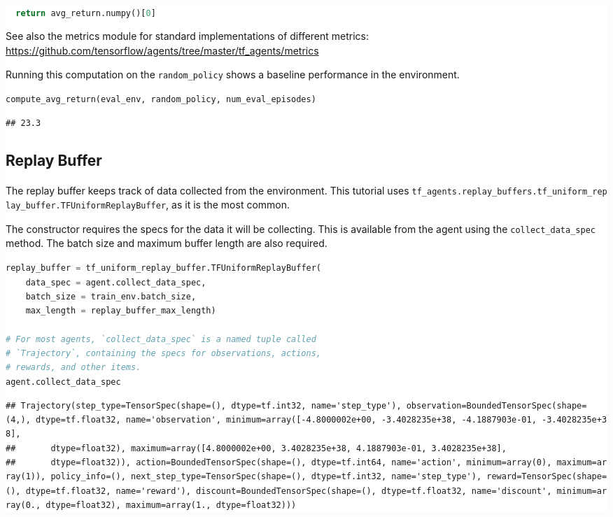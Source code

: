 ``` python
  return avg_return.numpy()[0]
```

See also the metrics module for standard implementations of different
metrics:
<https://github.com/tensorflow/agents/tree/master/tf_agents/metrics>

Running this computation on the `random_policy` shows a baseline
performance in the environment.

``` python
compute_avg_return(eval_env, random_policy, num_eval_episodes)
```

    ## 23.3

## Replay Buffer

The replay buffer keeps track of data collected from the environment.
This tutorial uses
`tf_agents.replay_buffers.tf_uniform_replay_buffer.TFUniformReplayBuffer`,
as it is the most common.

The constructor requires the specs for the data it will be collecting.
This is available from the agent using the `collect_data_spec` method.
The batch size and maximum buffer length are also required.

``` python
replay_buffer = tf_uniform_replay_buffer.TFUniformReplayBuffer(
    data_spec = agent.collect_data_spec,
    batch_size = train_env.batch_size,
    max_length = replay_buffer_max_length)

# For most agents, `collect_data_spec` is a named tuple called 
# `Trajectory`, containing the specs for observations, actions,
# rewards, and other items.
agent.collect_data_spec
```

    ## Trajectory(step_type=TensorSpec(shape=(), dtype=tf.int32, name='step_type'), observation=BoundedTensorSpec(shape=(4,), dtype=tf.float32, name='observation', minimum=array([-4.8000002e+00, -3.4028235e+38, -4.1887903e-01, -3.4028235e+38],
    ##       dtype=float32), maximum=array([4.8000002e+00, 3.4028235e+38, 4.1887903e-01, 3.4028235e+38],
    ##       dtype=float32)), action=BoundedTensorSpec(shape=(), dtype=tf.int64, name='action', minimum=array(0), maximum=array(1)), policy_info=(), next_step_type=TensorSpec(shape=(), dtype=tf.int32, name='step_type'), reward=TensorSpec(shape=(), dtype=tf.float32, name='reward'), discount=BoundedTensorSpec(shape=(), dtype=tf.float32, name='discount', minimum=array(0., dtype=float32), maximum=array(1., dtype=float32)))
